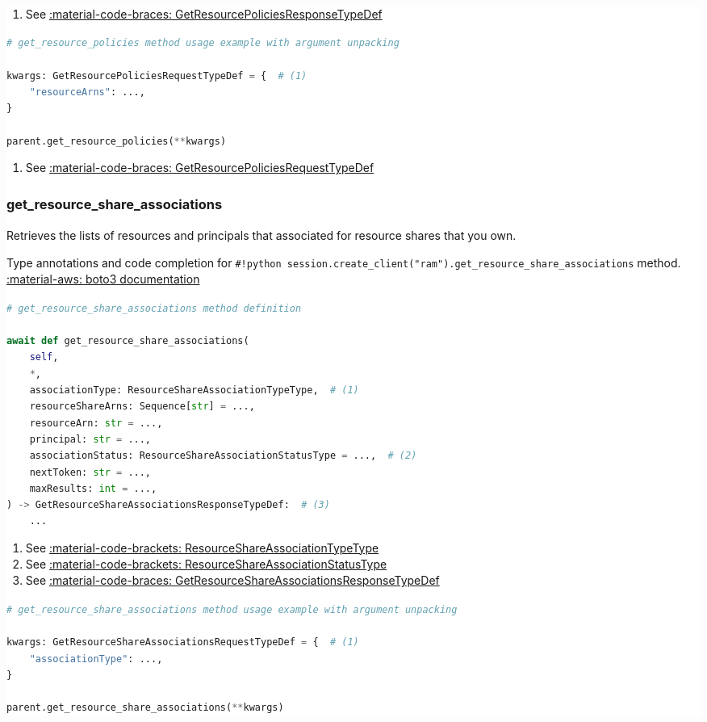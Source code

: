 1. See [:material-code-braces: GetResourcePoliciesResponseTypeDef](./type_defs.md#getresourcepoliciesresponsetypedef) 


```python
# get_resource_policies method usage example with argument unpacking

kwargs: GetResourcePoliciesRequestTypeDef = {  # (1)
    "resourceArns": ...,
}

parent.get_resource_policies(**kwargs)
```

1. See [:material-code-braces: GetResourcePoliciesRequestTypeDef](./type_defs.md#getresourcepoliciesrequesttypedef) 

### get\_resource\_share\_associations

Retrieves the lists of resources and principals that associated for resource
shares that you own.

Type annotations and code completion for `#!python session.create_client("ram").get_resource_share_associations` method.
[:material-aws: boto3 documentation](https://boto3.amazonaws.com/v1/documentation/api/latest/reference/services/ram/client/get_resource_share_associations.html)

```python
# get_resource_share_associations method definition

await def get_resource_share_associations(
    self,
    *,
    associationType: ResourceShareAssociationTypeType,  # (1)
    resourceShareArns: Sequence[str] = ...,
    resourceArn: str = ...,
    principal: str = ...,
    associationStatus: ResourceShareAssociationStatusType = ...,  # (2)
    nextToken: str = ...,
    maxResults: int = ...,
) -> GetResourceShareAssociationsResponseTypeDef:  # (3)
    ...
```

1. See [:material-code-brackets: ResourceShareAssociationTypeType](./literals.md#resourceshareassociationtypetype) 
2. See [:material-code-brackets: ResourceShareAssociationStatusType](./literals.md#resourceshareassociationstatustype) 
3. See [:material-code-braces: GetResourceShareAssociationsResponseTypeDef](./type_defs.md#getresourceshareassociationsresponsetypedef) 


```python
# get_resource_share_associations method usage example with argument unpacking

kwargs: GetResourceShareAssociationsRequestTypeDef = {  # (1)
    "associationType": ...,
}

parent.get_resource_share_associations(**kwargs)
```
